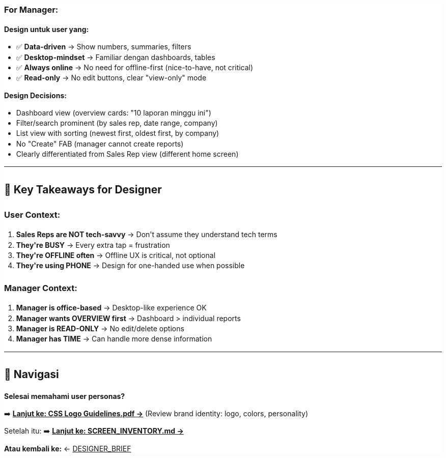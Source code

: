 
### For Manager:
**Design untuk user yang:**
- ✅ **Data-driven** → Show numbers, summaries, filters
- ✅ **Desktop-mindset** → Familiar dengan dashboards, tables
- ✅ **Always online** → No need for offline-first (nice-to-have, not critical)
- ✅ **Read-only** → No edit buttons, clear "view-only" mode

**Design Decisions:**
- Dashboard view (overview cards: "10 laporan minggu ini")
- Filter/search prominent (by sales rep, date range, company)
- List view with sorting (newest first, oldest first, by company)
- No "Create" FAB (manager cannot create reports)
- Clearly differentiated from Sales Rep view (different home screen)

---

## 🎯 Key Takeaways for Designer

### User Context:
1. **Sales Reps are NOT tech-savvy** → Don't assume they understand tech terms
2. **They're BUSY** → Every extra tap = frustration
3. **They're OFFLINE often** → Offline UX is critical, not optional
4. **They're using PHONE** → Design for one-handed use when possible

### Manager Context:
1. **Manager is office-based** → Desktop-like experience OK
2. **Manager wants OVERVIEW first** → Dashboard > individual reports
3. **Manager is READ-ONLY** → No edit/delete options
4. **Manager has TIME** → Can handle more dense information

---

## 📍 Navigasi

**Selesai memahami user personas?**

➡️ **[Lanjut ke: CSS Logo Guidelines.pdf →](./CSS%20Logo%20Guidelines.pdf)**
(Review brand identity: logo, colors, personality)

Setelah itu:
➡️ **[Lanjut ke: SCREEN_INVENTORY.md →](./SCREEN_INVENTORY.md)**

**Atau kembali ke:**
← [DESIGNER_BRIEF](./DESIGNER_BRIEF.md)
